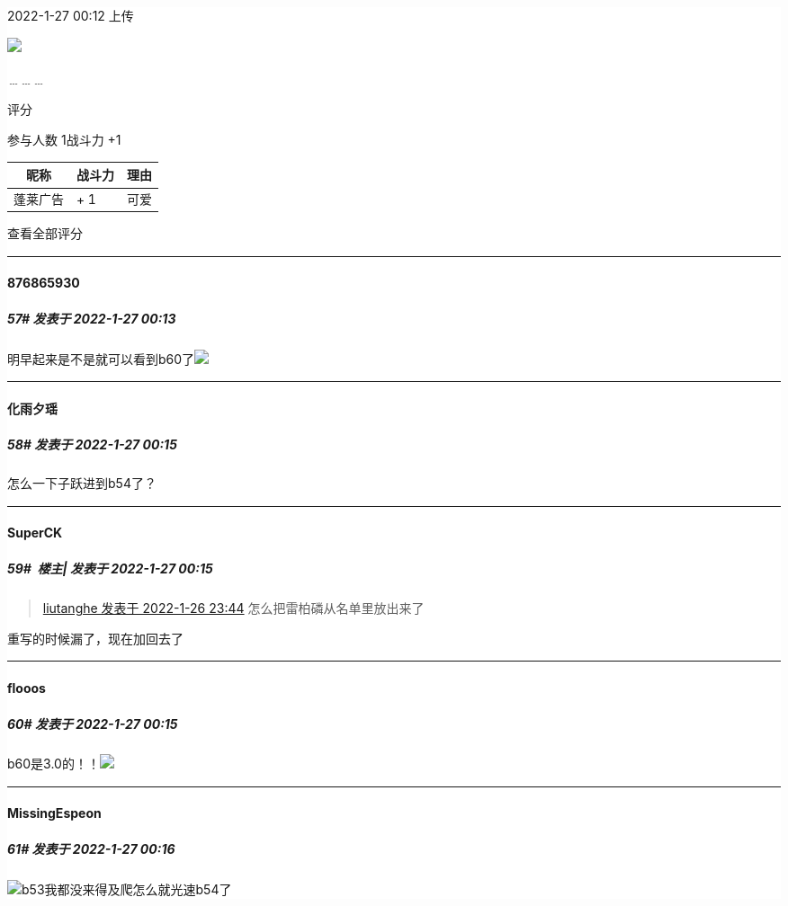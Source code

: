2022-1-27 00:12 上传

<img src="https://static.saraba1st.com/image/smiley/face2017/072.png" referrerpolicy="no-referrer">

﹍﹍﹍

评分

 参与人数 1战斗力 +1

|昵称|战斗力|理由|
|----|---|---|
| 蓬莱广告| + 1|可爱|

查看全部评分

*****

####  876865930
##### 57#       发表于 2022-1-27 00:13

明早起来是不是就可以看到b60了<img src="https://static.saraba1st.com/image/smiley/face2017/033.png" referrerpolicy="no-referrer">

*****

####  化雨夕瑶
##### 58#       发表于 2022-1-27 00:15

怎么一下子跃进到b54了？

*****

####  SuperCK
##### 59#         楼主| 发表于 2022-1-27 00:15

<blockquote><a href="httphttps://bbs.saraba1st.com/2b/forum.php?mod=redirect&amp;goto=findpost&amp;pid=54441540&amp;ptid=2048389" target="_blank">liutanghe 发表于 2022-1-26 23:44</a>
怎么把雷柏磷从名单里放出来了</blockquote>
重写的时候漏了，现在加回去了

*****

####  flooos
##### 60#       发表于 2022-1-27 00:15

b60是3.0的！！<img src="https://static.saraba1st.com/image/smiley/face2017/012.png" referrerpolicy="no-referrer">



*****

####  MissingEspeon
##### 61#       发表于 2022-1-27 00:16

<img src="https://static.saraba1st.com/image/smiley/face2017/067.png" referrerpolicy="no-referrer">b53我都没来得及爬怎么就光速b54了
